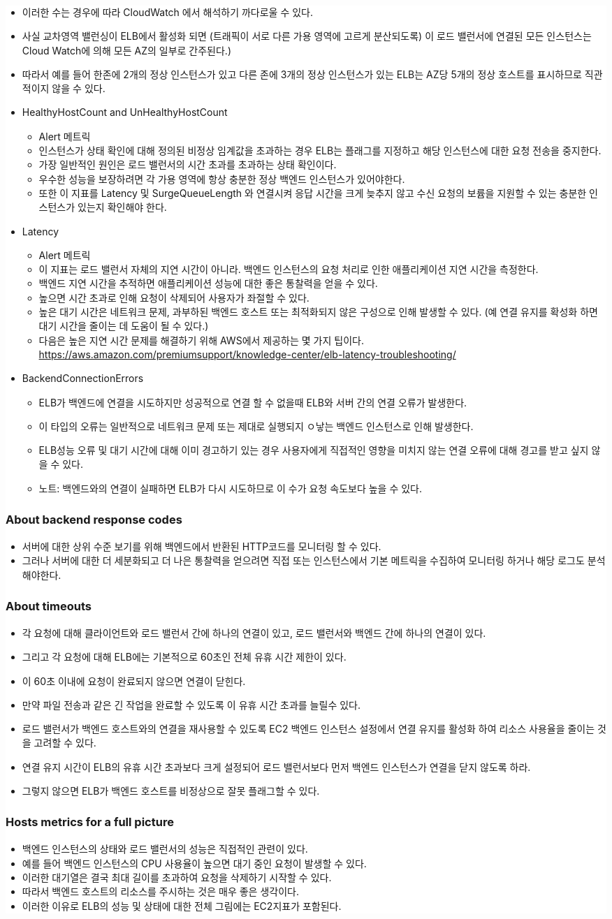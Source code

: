 - 이러한 수는 경우에 따라 CloudWatch 에서 해석하기 까다로울 수 있다. 
- 사실 교차영역 밸런싱이 ELB에서 활성화 되면 (트래픽이 서로 다른 가용 영역에 고르게 분산되도록) 이 로드 밸런서에 연결된 모든 인스턴스는 Cloud Watch에 의해 모든 AZ의 일부로 간주된다.)
- 따라서 예를 들어 한존에 2개의 정상 인스턴스가 있고 다른 존에 3개의 정상 인스턴스가 있는 ELB는 AZ당 5개의 정상 호스트를 표시하므로 직관적이지 않을 수 있다. 

- HealthyHostCount and UnHealthyHostCount
  - Alert 메트릭
  - 인스턴스가 상태 확인에 대해 정의된 비정상 임계값을 초과하는 경우 ELB는 플래그를 지정하고 해당 인스턴스에 대한 요청 전송을 중지한다. 
  - 가장 일반적인 원인은 로드 밸런서의 시간 초과를 초과하는 상태 확인이다.
  - 우수한 성능을 보장하려면 각 가용 영역에 항상 충분한 정상 백엔드 인스턴스가 있어야한다. 
  - 또한 이 지표를 Latency 및 SurgeQueueLength 와 연결시켜 응답 시간을 크게 늦추지 않고 수신 요청의 보륨을 지원할 수 있는 충분한 인스턴스가 있는지 확인해야 한다. 
- Latency
  - Alert 메트릭
  - 이 지표는 로드 밸런서 자체의 지연 시간이 아니라. 백엔드 인스턴스의 요청 처리로 인한 애플리케이션 지연 시간을 측정한다. 
  - 백엔드 지연 시간을 추적하면 애플리케이션 성능에 대한 좋은 통찰력을 얻을 수 있다. 
  - 높으면 시간 초과로 인해 요청이 삭제되어 사용자가 좌절할 수 있다. 
  - 높은 대기 시간은 네트워크 문제, 과부하된 백엔드 호스트 또는 최적화되지 않은 구성으로 인해 발생할 수 있다. (예 연결 유지를 확성화 하면 대기 시간을 줄이는 데 도움이 될 수 있다.)
  - 다음은 높은 지연 시간 문제를 해결하기 위해 AWS에서 제공하는 몇 가지 팁이다. https://aws.amazon.com/premiumsupport/knowledge-center/elb-latency-troubleshooting/


- BackendConnectionErrors
  - ELB가 백엔드에 연결을 시도하지만 성공적으로 연결 할 수 없을때 ELB와 서버 간의 연결 오류가 발생한다. 
  - 이 타입의 오류는 일반적으로 네트워크 문제 또는 제대로 실행되지 ㅇ낳는 백엔드 인스턴스로 인해 발생한다. 
  - ELB성능 오류 및 대기 시간에 대해 이미 경고하기 있는 경우 사용자에게 직접적인 영향을 미치지 않는 연결 오류에 대해 경고를 받고 싶지 않을 수 있다. 

  - 노트: 백엔드와의 연결이 실패하면 ELB가 다시 시도하므로 이 수가 요청 속도보다 높을 수 있다. 

### About backend response codes

- 서버에 대한 상위 수준 보기를 위해 백엔드에서 반환된 HTTP코드를 모니터링 할 수 있다.
- 그러나 서버에 대한 더 세분화되고 더 나은 통찰력을 얻으려면 직접 또는 인스턴스에서 기본 메트릭을 수집하여 모니터링 하거나 해당 로그도 분석해야한다. 

### About timeouts

- 각 요청에 대해 클라이언트와 로드 밸런서 간에 하나의 연결이 있고, 로드 밸런서와 백엔드 간에 하나의 연결이 있다. 
- 그리고 각 요청에 대해 ELB에는 기본적으로 60초인 전체 유휴 시간 제한이 있다.
- 이 60초 이내에 요청이 완료되지 않으면 연결이 닫힌다. 
- 만약 파일 전송과 같은 긴 작업을 완료할 수 있도록 이 유휴 시간 초과를 늘릴수 있다. 

- 로드 밸런서가 백엔드 호스트와의 연결을 재사용할 수 있도록 EC2 백엔드 인스턴스 설정에서 연결 유지를 활성화 하여 리소스 사용율을 줄이는 것을 고려할 수 있다. 
- 연결 유지 시간이 ELB의 유휴 시간 초과보다 크게 설정되어 로드 밸런서보다 먼저 백엔드 인스턴스가 연결을 닫지 않도록 하라. 
- 그렇지 않으면 ELB가 백엔드 호스트를 비정상으로 잘못 플래그할 수 있다. 

### Hosts metrics for a full picture

- 백엔드 인스턴스의 상태와 로드 밸런서의 성능은 직접적인 관련이 있다. 
- 예를 들어 백엔드 인스턴스의 CPU 사용율이 높으면 대기 중인 요청이 발생할 수 있다. 
- 이러한 대기열은 결국 최대 길이를 초과하여 요청을 삭제하기 시작할 수 있다. 
- 따라서 백엔드 호스트의 리소스를 주시하는 것은 매우 좋은 생각이다. 
- 이러한 이유로 ELB의 성능 및 상태에 대한 전체 그림에는 EC2지표가 포함된다. 

